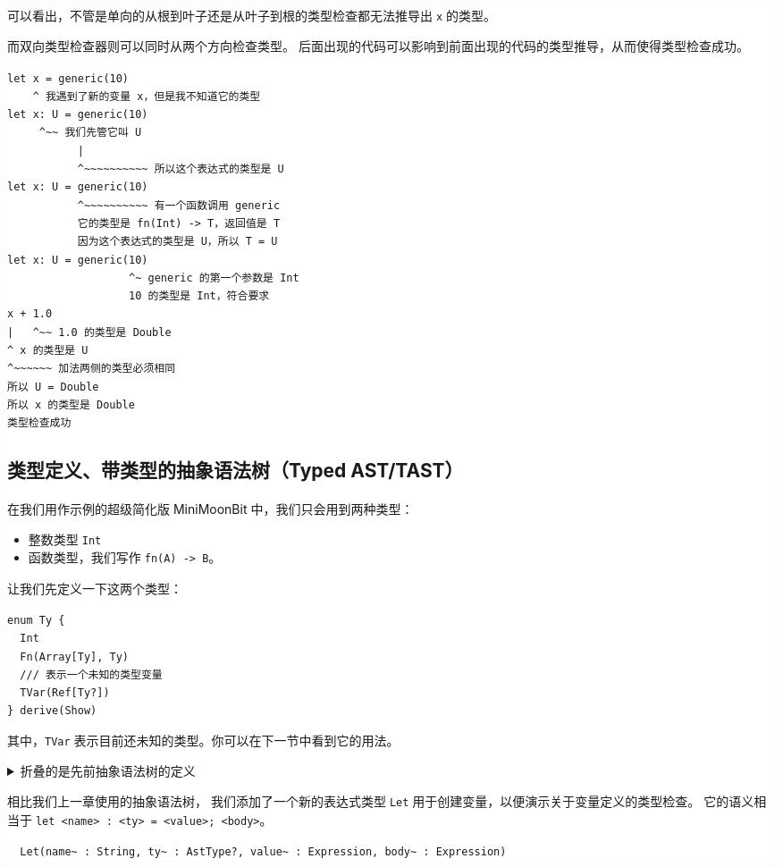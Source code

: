 可以看出，不管是单向的从根到叶子还是从叶子到根的类型检查都无法推导出 `x` 的类型。

而双向类型检查器则可以同时从两个方向检查类型。
后面出现的代码可以影响到前面出现的代码的类型推导，从而使得类型检查成功。

```
let x = generic(10)
    ^ 我遇到了新的变量 x，但是我不知道它的类型
let x: U = generic(10)
     ^~~ 我们先管它叫 U
           |
           ^~~~~~~~~~~ 所以这个表达式的类型是 U
let x: U = generic(10)
           ^~~~~~~~~~~ 有一个函数调用 generic
           它的类型是 fn(Int) -> T，返回值是 T
           因为这个表达式的类型是 U，所以 T = U
let x: U = generic(10)
                   ^~ generic 的第一个参数是 Int
                   10 的类型是 Int，符合要求
x + 1.0
|   ^~~ 1.0 的类型是 Double
^ x 的类型是 U
^~~~~~~ 加法两侧的类型必须相同
所以 U = Double
所以 x 的类型是 Double
类型检查成功
```

## 类型定义、带类型的抽象语法树（Typed AST/TAST）

在我们用作示例的超级简化版 MiniMoonBit 中，我们只会用到两种类型：

- 整数类型 `Int`
- 函数类型，我们写作 `fn(A) -> B`。

让我们先定义一下这两个类型：

```mbt
enum Ty {
  Int
  Fn(Array[Ty], Ty)
  /// 表示一个未知的类型变量
  TVar(Ref[Ty?])
} derive(Show)
```

其中，`TVar` 表示目前还未知的类型。你可以在下一节中看到它的用法。

<details><summary>折叠的是先前抽象语法树的定义</summary></details>

相比我们上一章使用的抽象语法树，
我们添加了一个新的表达式类型 `Let` 用于创建变量，以便演示关于变量定义的类型检查。
它的语义相当于 `let <name> : <ty> = <value>; <body>`。

```
  Let(name~ : String, ty~ : AstType?, value~ : Expression, body~ : Expression)
```


[tapl]: https://www.cis.upenn.edu/~bcpierce/tapl/
[pfpl]: https://www.cs.cmu.edu/~rwh/pfpl/abbrev.pdf
[plfa]: https://plfa.github.io/
[unif_notes]: https://langdev.stackexchange.com/a/3018
